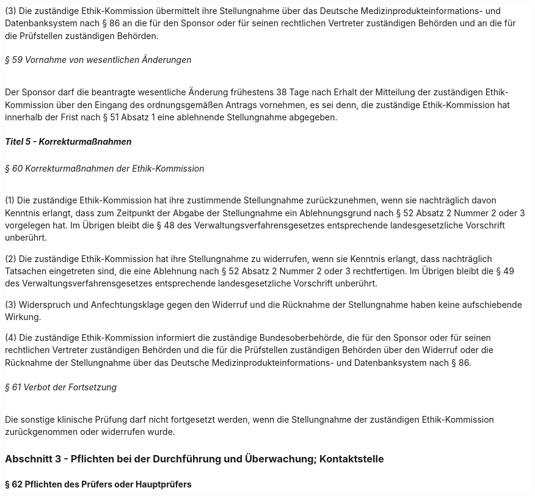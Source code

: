 (3) Die zuständige Ethik-Kommission übermittelt ihre Stellungnahme
über das Deutsche Medizinprodukteinformations- und Datenbanksystem
nach § 86 an die für den Sponsor oder für seinen rechtlichen Vertreter
zuständigen Behörden und an die für die Prüfstellen zuständigen
Behörden.


###### § 59 Vornahme von wesentlichen Änderungen

Der Sponsor darf die beantragte wesentliche Änderung frühestens 38
Tage nach Erhalt der Mitteilung der zuständigen Ethik-Kommission über
den Eingang des ordnungsgemäßen Antrags vornehmen, es sei denn, die
zuständige Ethik-Kommission hat innerhalb der Frist nach § 51 Absatz 1
eine ablehnende Stellungnahme abgegeben.


##### Titel 5 - Korrekturmaßnahmen


###### § 60 Korrekturmaßnahmen der Ethik-Kommission

(1) Die zuständige Ethik-Kommission hat ihre zustimmende Stellungnahme
zurückzunehmen, wenn sie nachträglich davon Kenntnis erlangt, dass zum
Zeitpunkt der Abgabe der Stellungnahme ein Ablehnungsgrund nach § 52
Absatz 2 Nummer 2 oder 3 vorgelegen hat. Im Übrigen bleibt die § 48
des Verwaltungsverfahrensgesetzes entsprechende landesgesetzliche
Vorschrift unberührt.

(2) Die zuständige Ethik-Kommission hat ihre Stellungnahme zu
widerrufen, wenn sie Kenntnis erlangt, dass nachträglich Tatsachen
eingetreten sind, die eine Ablehnung nach § 52 Absatz 2 Nummer 2 oder
3 rechtfertigen. Im Übrigen bleibt die § 49 des
Verwaltungsverfahrensgesetzes entsprechende landesgesetzliche
Vorschrift unberührt.

(3) Widerspruch und Anfechtungsklage gegen den Widerruf und die
Rücknahme der Stellungnahme haben keine aufschiebende Wirkung.

(4) Die zuständige Ethik-Kommission informiert die zuständige
Bundesoberbehörde, die für den Sponsor oder für seinen rechtlichen
Vertreter zuständigen Behörden und die für die Prüfstellen zuständigen
Behörden über den Widerruf oder die Rücknahme der Stellungnahme über
das Deutsche Medizinprodukteinformations- und Datenbanksystem nach §
86\.


###### § 61 Verbot der Fortsetzung

Die sonstige klinische Prüfung darf nicht fortgesetzt werden, wenn die
Stellungnahme der zuständigen Ethik-Kommission zurückgenommen oder
widerrufen wurde.


### Abschnitt 3 - Pflichten bei der Durchführung und Überwachung; Kontaktstelle


#### § 62 Pflichten des Prüfers oder Hauptprüfers
